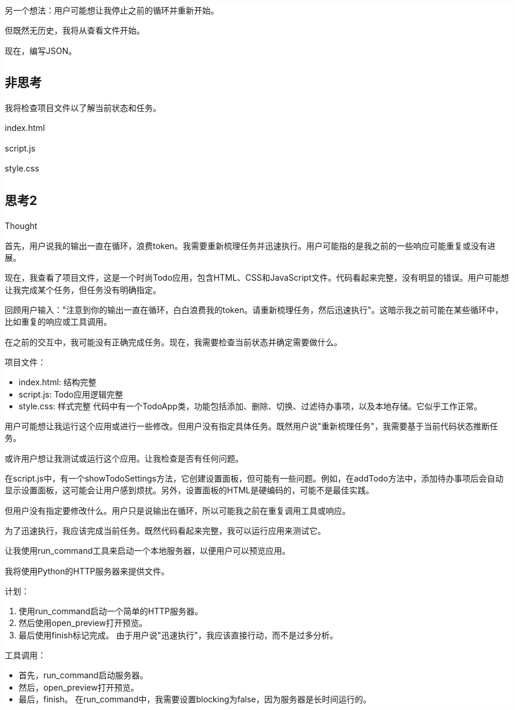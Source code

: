 另一个想法：用户可能想让我停止之前的循环并重新开始。

但既然无历史，我将从查看文件开始。

现在，编写JSON。

## 非思考
我将检查项目文件以了解当前状态和任务。

index.html

script.js

style.css

## 思考2
Thought

首先，用户说我的输出一直在循环，浪费token。我需要重新梳理任务并迅速执行。用户可能指的是我之前的一些响应可能重复或没有进展。

现在，我查看了项目文件，这是一个时尚Todo应用，包含HTML、CSS和JavaScript文件。代码看起来完整，没有明显的错误。用户可能想让我完成某个任务，但任务没有明确指定。

回顾用户输入："注意到你的输出一直在循环，白白浪费我的token。请重新梳理任务，然后迅速执行"。这暗示我之前可能在某些循环中，比如重复的响应或工具调用。

在之前的交互中，我可能没有正确完成任务。现在，我需要检查当前状态并确定需要做什么。

项目文件：

- index.html: 结构完整
- script.js: Todo应用逻辑完整
- style.css: 样式完整
  代码中有一个TodoApp类，功能包括添加、删除、切换、过滤待办事项，以及本地存储。它似乎工作正常。

用户可能想让我运行这个应用或进行一些修改。但用户没有指定具体任务。既然用户说"重新梳理任务"，我需要基于当前代码状态推断任务。

或许用户想让我测试或运行这个应用。让我检查是否有任何问题。

在script.js中，有一个showTodoSettings方法，它创建设置面板，但可能有一些问题。例如，在addTodo方法中，添加待办事项后会自动显示设置面板，这可能会让用户感到烦扰。另外，设置面板的HTML是硬编码的，可能不是最佳实践。

但用户没有指定要修改什么。用户只是说输出在循环，所以可能我之前在重复调用工具或响应。

为了迅速执行，我应该完成当前任务。既然代码看起来完整，我可以运行应用来测试它。

让我使用run_command工具来启动一个本地服务器，以便用户可以预览应用。

我将使用Python的HTTP服务器来提供文件。

计划：

1. 使用run_command启动一个简单的HTTP服务器。
2. 然后使用open_preview打开预览。
3. 最后使用finish标记完成。
   由于用户说"迅速执行"，我应该直接行动，而不是过多分析。

工具调用：

- 首先，run_command启动服务器。
- 然后，open_preview打开预览。
- 最后，finish。
  在run_command中，我需要设置blocking为false，因为服务器是长时间运行的。
